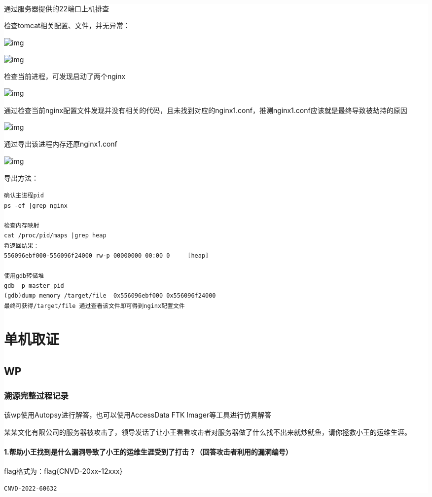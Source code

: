通过服务器提供的22端口上机排查  
  
检查tomcat相关配置、文件，并无异常：  
  
![img](https://mmbiz.qpic.cn/sz_mmbiz_png/DxUXemrrntopK5YSviaOzKfx8bL5XQ31tS5aiaODgbatTiae3oTtaakkaaW5BiaxAjzyJpBGUFdKtOuov1CoJuZO5w/640?wx_fmt=png&from=appmsg "")  
  
![img](https://mmbiz.qpic.cn/sz_mmbiz_png/DxUXemrrntopK5YSviaOzKfx8bL5XQ31t7ExicgBqc92ics3NBEjnYAM27eQXScffAMlHzs6lsFpciamEw7GicZg0fw/640?wx_fmt=png&from=appmsg "")  
  
检查当前进程，可发现启动了两个nginx  
  
![img](https://mmbiz.qpic.cn/sz_mmbiz_jpg/DxUXemrrntopK5YSviaOzKfx8bL5XQ31tNgxXoHP2SYgCYPHgfqIlI1icam7CN7u4xYaEAJW4kA0UUrOtGK9Y2ng/640?wx_fmt=jpeg&from=appmsg "")  
  
通过检查当前nginx配置文件发现并没有相关的代码，且未找到对应的nginx1.conf，推测nginx1.conf应该就是最终导致被劫持的原因  
  
![img](https://mmbiz.qpic.cn/sz_mmbiz_jpg/DxUXemrrntopK5YSviaOzKfx8bL5XQ31tVJibTkdXDibRzoYGPhjO4U6RGHNXiaSzrTPQ5XneJtmWG6cBaTqTaFLWw/640?wx_fmt=jpeg&from=appmsg "")  
  
通过导出该进程内存还原nginx1.conf  
  
![img](https://mmbiz.qpic.cn/sz_mmbiz_jpg/DxUXemrrntopK5YSviaOzKfx8bL5XQ31tnHz1J1f4NrPsWS51DKBRxicaNvY0YnjkbmCSuvlCRy04fndHufYjjHQ/640?wx_fmt=jpeg&from=appmsg "")  
  
导出方法：  
```
确认主进程pid
ps -ef |grep nginx

检查内存映射
cat /proc/pid/maps |grep heap
将返回结果：
556096ebf000-556096f24000 rw-p 00000000 00:00 0     [heap]

使用gdb转储堆
gdb -p master_pid
(gdb)dump memory /target/file  0x556096ebf000 0x556096f24000
最终可获得/target/file 通过查看该文件即可得到nginx配置文件
```  
  
# 单机取证  
## WP  
### 溯源完整过程记录  
  
该wp使用Autopsy进行解答，也可以使用AccessData FTK Imager等工具进行仿真解答  
  
某某文化有限公司的服务器被攻击了，领导发话了让小王看看攻击者对服务器做了什么找不出来就炒鱿鱼，请你拯救小王的运维生涯。  
#### 1.帮助小王找到是什么漏洞导致了小王的运维生涯受到了打击？（回答攻击者利用的漏洞编号）  
  
flag格式为：flag{CNVD-20xx-12xxx}  
  
```
CNVD-2022-60632

```  
  